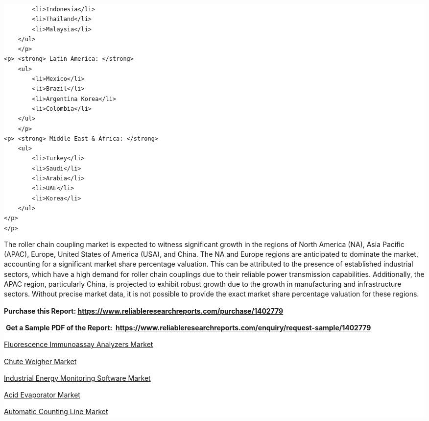             <li>Indonesia</li>
            <li>Thailand</li>
            <li>Malaysia</li>
        </ul>
        </p> 
    <p> <strong> Latin America: </strong>
        <ul>
            <li>Mexico</li>
            <li>Brazil</li>
            <li>Argentina Korea</li>
            <li>Colombia</li>
        </ul>
        </p> 
    <p> <strong> Middle East & Africa: </strong>
        <ul>
            <li>Turkey</li>
            <li>Saudi</li>
            <li>Arabia</li>
            <li>UAE</li>
            <li>Korea</li>
        </ul>
    </p>
    </p>
<p><p>The roller chain coupling market is expected to witness significant growth in the regions of North America (NA), Asia Pacific (APAC), Europe, United States of America (USA), and China. The NA and Europe regions are anticipated to dominate the market, accounting for a significant market share percentage valuation. This can be attributed to the presence of established industrial sectors, which have a high demand for roller chain couplings due to their reliable power transmission capabilities. Additionally, the APAC region, particularly China, is projected to exhibit robust growth due to the growth in manufacturing and infrastructure sectors. Without precise market data, it is not possible to provide the exact market share percentage valuation for these regions.</p></p>
<p><strong>Purchase this Report: <a href="https://www.reliableresearchreports.com/purchase/1402779">https://www.reliableresearchreports.com/purchase/1402779</a></strong></p>
<p>&nbsp;<strong>Get a Sample PDF of the Report:&nbsp;&nbsp;<a href="https://www.reliableresearchreports.com/enquiry/request-sample/1402779">https://www.reliableresearchreports.com/enquiry/request-sample/1402779</a></strong></p>
<p><strong></strong></p>
<p><p><a href="https://github.com/AKSHATREPORTPRIME/Market-Research-Report-List-1/blob/main/fluorescence-immunoassay-analyzers-market.md">Fluorescence Immunoassay Analyzers Market</a></p><p><a href="https://medium.com/@hazelharvey1918/chute-weigher-market-size-cagr-trends-2024-2030-9eddbdffc37a">Chute Weigher Market</a></p><p><a href="https://github.com/lilstefpacute/Market-Research-Report-List-1/blob/main/industrial-energy-monitoring-software-market.md">Industrial Energy Monitoring Software Market</a></p><p><a href="https://medium.com/@gerardowolf/acid-evaporator-market-report-reveals-the-latest-trends-and-growth-opportunities-of-this-market-40ac9fc6e053">Acid Evaporator Market</a></p><p><a href="https://medium.com/@kyliebodei/automatic-counting-line-market-report-reveals-the-latest-trends-and-growth-opportunities-of-this-50241dc7d16b">Automatic Counting Line Market</a></p></p>